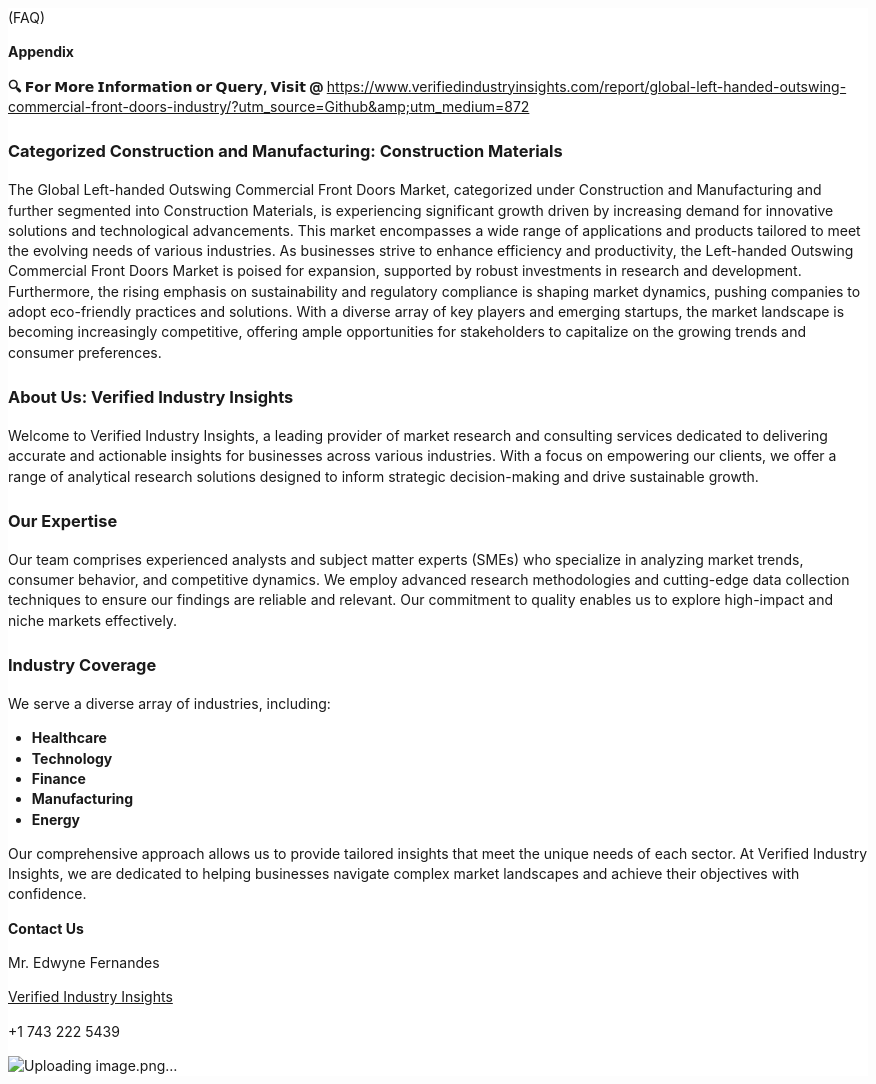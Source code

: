 (FAQ)</strong></p><p><strong>Appendix<br /></strong></p><p><strong>🔍 𝗙𝗼𝗿 𝗠𝗼𝗿𝗲 𝗜𝗻𝗳𝗼𝗿𝗺𝗮𝘁𝗶𝗼𝗻 𝗼𝗿 𝗤𝘂𝗲𝗿𝘆, 𝗩𝗶𝘀𝗶𝘁 @ </strong><a href="https://www.verifiedindustryinsights.com/report/global-left-handed-outswing-commercial-front-doors-industry/?utm_source=Github&amp;utm_medium=872">https://www.verifiedindustryinsights.com/report/global-left-handed-outswing-commercial-front-doors-industry/?utm_source=Github&amp;utm_medium=872</a>&nbsp;</p><h3>Categorized Construction and Manufacturing: Construction Materials </h3><p>The Global Left-handed Outswing Commercial Front Doors Market, categorized under Construction and Manufacturing and further segmented into Construction Materials, is experiencing significant growth driven by increasing demand for innovative solutions and technological advancements. This market encompasses a wide range of applications and products tailored to meet the evolving needs of various industries. As businesses strive to enhance efficiency and productivity, the Left-handed Outswing Commercial Front Doors Market is poised for expansion, supported by robust investments in research and development. Furthermore, the rising emphasis on sustainability and regulatory compliance is shaping market dynamics, pushing companies to adopt eco-friendly practices and solutions. With a diverse array of key players and emerging startups, the market landscape is becoming increasingly competitive, offering ample opportunities for stakeholders to capitalize on the growing trends and consumer preferences.</p><h3>About Us: Verified Industry Insights</h3><p>Welcome to Verified Industry Insights, a leading provider of market research and consulting services dedicated to delivering accurate and actionable insights for businesses across various industries. With a focus on empowering our clients, we offer a range of analytical research solutions designed to inform strategic decision-making and drive sustainable growth.</p><h3>Our Expertise</h3><p>Our team comprises experienced analysts and subject matter experts (SMEs) who specialize in analyzing market trends, consumer behavior, and competitive dynamics. We employ advanced research methodologies and cutting-edge data collection techniques to ensure our findings are reliable and relevant. Our commitment to quality enables us to explore high-impact and niche markets effectively.</p><h3>Industry Coverage</h3><p>We serve a diverse array of industries, including:</p><ul><li><strong>Healthcare</strong></li><li><strong>Technology</strong></li><li><strong>Finance</strong></li><li><strong>Manufacturing</strong></li><li><strong>Energy</strong></li></ul><p>Our comprehensive approach allows us to provide tailored insights that meet the unique needs of each sector. At Verified Industry Insights, we are dedicated to helping businesses navigate complex market landscapes and achieve their objectives with confidence.</p><p><strong>Contact Us</strong></p><p>Mr. Edwyne Fernandes</p><p><a href="https://www.verifiedindustryinsights.com/">Verified Industry Insights</a></p><p>+1 743 222 5439</p>
![Uploading image.png…]()
